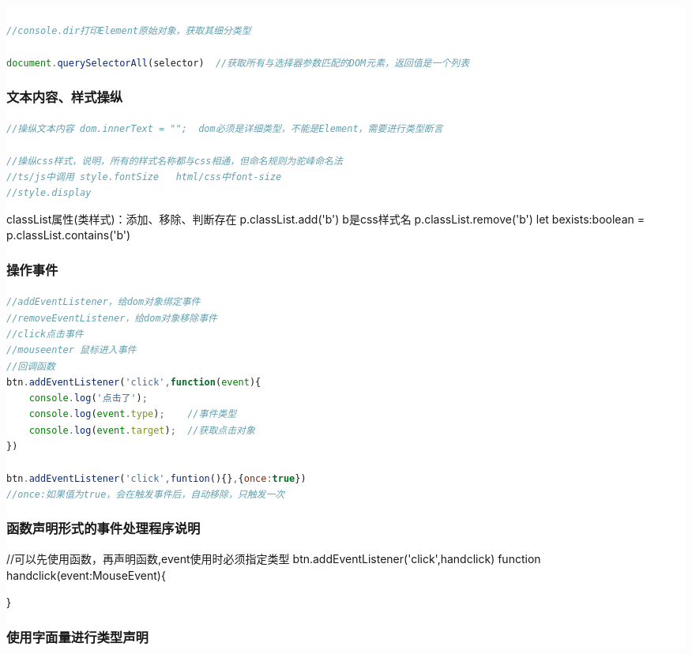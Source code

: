 ```javascript

//console.dir打印Element原始对象，获取其细分类型

document.querySelectorAll(selector)  //获取所有与选择器参数匹配的DOM元素，返回值是一个列表


```

### 文本内容、样式操纵

```javascript
//操纵文本内容 dom.innerText = "";  dom必须是详细类型，不能是Element，需要进行类型断言

//操纵css样式，说明，所有的样式名称都与css相通，但命名规则为驼峰命名法
//ts/js中调用 style.fontSize   html/css中font-size   
//style.display
```

classList属性(类样式)：添加、移除、判断存在
p.classList.add('b')   b是css样式名
p.classList.remove('b')
let bexists:boolean = p.classList.contains('b')

### 操作事件


```javascript
//addEventListener，给dom对象绑定事件
//removeEventListener，给dom对象移除事件
//click点击事件
//mouseenter 鼠标进入事件
//回调函数
btn.addEventListener('click',function(event){
    console.log('点击了');
    console.log(event.type);    //事件类型
    console.log(event.target);  //获取点击对象
})

btn.addEventListener('click',funtion(){},{once:true})
//once:如果值为true，会在触发事件后，自动移除，只触发一次


```

### 函数声明形式的事件处理程序说明
//可以先使用函数，再声明函数,event使用时必须指定类型
btn.addEventListener('click',handclick)
function handclick(event:MouseEvent){

}

### 使用字面量进行类型声明
